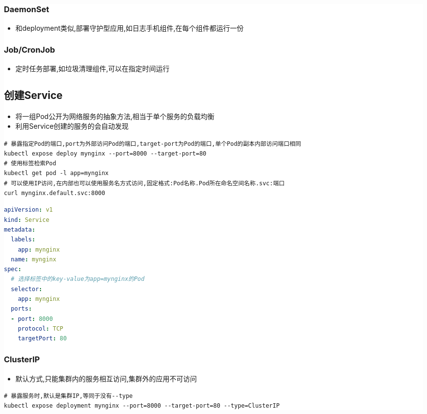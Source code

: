 ### DaemonSet



* 和deployment类似,部署守护型应用,如日志手机组件,在每个组件都运行一份



### Job/CronJob



* 定时任务部署,如垃圾清理组件,可以在指定时间运行



## 创建Service



* 将一组Pod公开为网络服务的抽象方法,相当于单个服务的负载均衡
* 利用Service创建的服务的会自动发现

```shell
# 暴露指定Pod的端口,port为外部访问Pod的端口,target-port为Pod的端口,单个Pod的副本内部访问端口相同
kubectl expose deploy mynginx --port=8000 --target-port=80
# 使用标签检索Pod
kubectl get pod -l app=mynginx
# 可以使用IP访问,在内部也可以使用服务名方式访问,固定格式:Pod名称.Pod所在命名空间名称.svc:端口
curl mynginx.default.svc:8000
```



```yaml
apiVersion: v1
kind: Service
metadata:
  labels:
    app: mynginx
  name: mynginx
spec:
  # 选择标签中的key-value为app=mynginx的Pod
  selector:
    app: mynginx
  ports:
  - port: 8000
    protocol: TCP
    targetPort: 80
```



### ClusterIP



* 默认方式,只能集群内的服务相互访问,集群外的应用不可访问

```shell
# 暴露服务时,默认是集群IP,等同于没有--type
kubectl expose deployment mynginx --port=8000 --target-port=80 --type=ClusterIP
```
